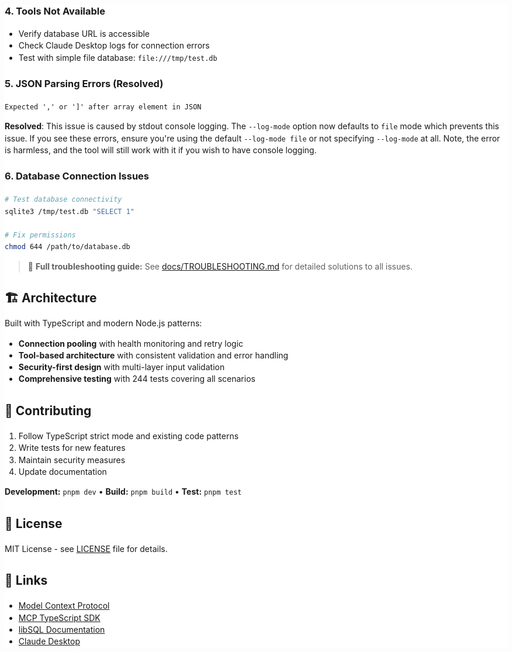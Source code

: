 ### **4. Tools Not Available**
- Verify database URL is accessible
- Check Claude Desktop logs for connection errors
- Test with simple file database: `file:///tmp/test.db`

### **5. JSON Parsing Errors (Resolved)**
```
Expected ',' or ']' after array element in JSON
```
**Resolved**: This issue is caused by stdout console logging. The `--log-mode` option now defaults to `file` mode which prevents this issue. If you see these errors, ensure you're using the default `--log-mode file` or not specifying `--log-mode` at all. Note, the error is harmless, and the tool will still work with it if you wish to have console logging.

### **6. Database Connection Issues**
```bash
# Test database connectivity
sqlite3 /tmp/test.db "SELECT 1"

# Fix permissions
chmod 644 /path/to/database.db
```

> 🔧 **Full troubleshooting guide:** See [docs/TROUBLESHOOTING.md](docs/TROUBLESHOOTING.md) for detailed solutions to all issues.

## 🏗️ **Architecture**

Built with TypeScript and modern Node.js patterns:
- **Connection pooling** with health monitoring and retry logic
- **Tool-based architecture** with consistent validation and error handling
- **Security-first design** with multi-layer input validation
- **Comprehensive testing** with 244 tests covering all scenarios

## 🤝 **Contributing**

1. Follow TypeScript strict mode and existing code patterns
2. Write tests for new features  
3. Maintain security measures
4. Update documentation

**Development:** `pnpm dev` • **Build:** `pnpm build` • **Test:** `pnpm test`

## 📄 **License**

MIT License - see [LICENSE](LICENSE) file for details.

## 🔗 **Links**

- [Model Context Protocol](https://modelcontextprotocol.io/)
- [MCP TypeScript SDK](https://github.com/modelcontextprotocol/typescript-sdk)
- [libSQL Documentation](https://docs.libsql.org/)
- [Claude Desktop](https://claude.ai/desktop)